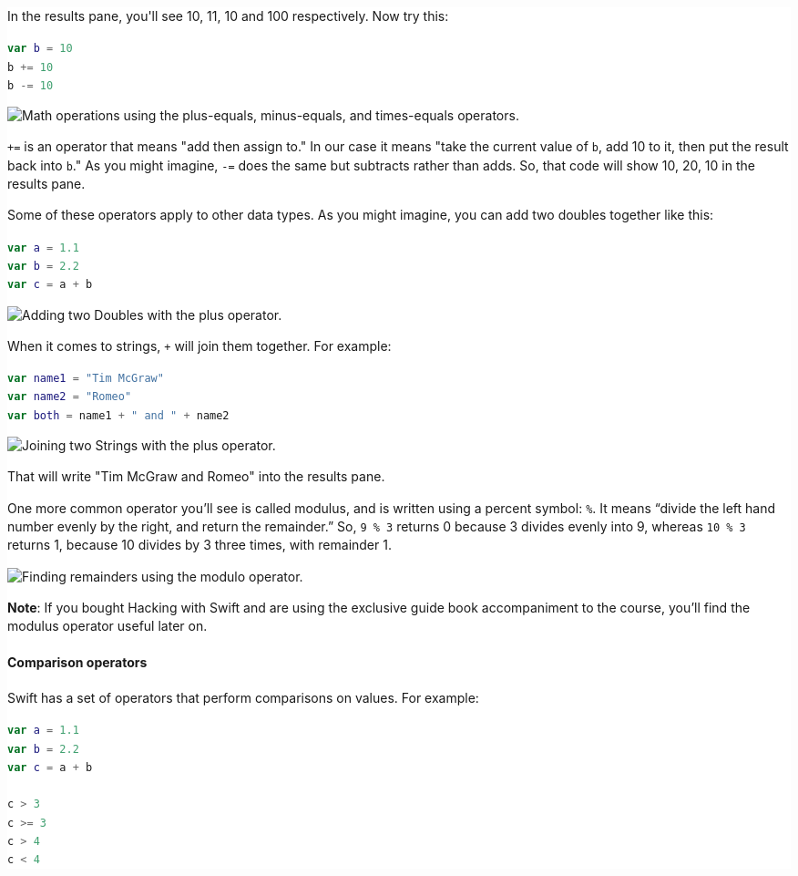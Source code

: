 In the results pane, you'll see 10, 11, 10 and 100 respectively. Now try this:

```swift
var b = 10
b += 10
b -= 10
```

![Math operations using the plus-equals, minus-equals, and times-equals operators.](https://www.hackingwithswift.com/img/books/hws/operators-2.png)

`+=` is an operator that means "add then assign to." In our case it means "take the current value of `b`, add 10 to it, then put the result back into `b`." As you might imagine, `-=` does the same but subtracts rather than adds. So, that code will show 10, 20, 10 in the results pane.

Some of these operators apply to other data types. As you might imagine, you can add two doubles together like this:

```swift
var a = 1.1
var b = 2.2
var c = a + b
```

![Adding two Doubles with the plus operator.](https://www.hackingwithswift.com/img/books/hws/operators-3.png)

When it comes to strings, `+` will join them together. For example:

```swift
var name1 = "Tim McGraw"
var name2 = "Romeo"
var both = name1 + " and " + name2
```

![Joining two Strings with the plus operator.](https://www.hackingwithswift.com/img/books/hws/operators-4.png)

That will write "Tim McGraw and Romeo" into the results pane.

One more common operator you’ll see is called modulus, and is written using a percent symbol: `%`. It means “divide the left hand number evenly by the right, and return the remainder.” So, `9 % 3` returns 0 because 3 divides evenly into 9, whereas `10 % 3` returns 1, because 10 divides by 3 three times, with remainder 1.

![Finding remainders using the modulo operator.](https://www.hackingwithswift.com/img/books/hws/operators-5.png)

__Note__: If you bought Hacking with Swift and are using the exclusive guide book accompaniment to the course, you’ll find the modulus operator useful later on.

#### Comparison operators

Swift has a set of operators that perform comparisons on values. For example:

```swift
var a = 1.1
var b = 2.2
var c = a + b

c > 3
c >= 3
c > 4
c < 4
```
